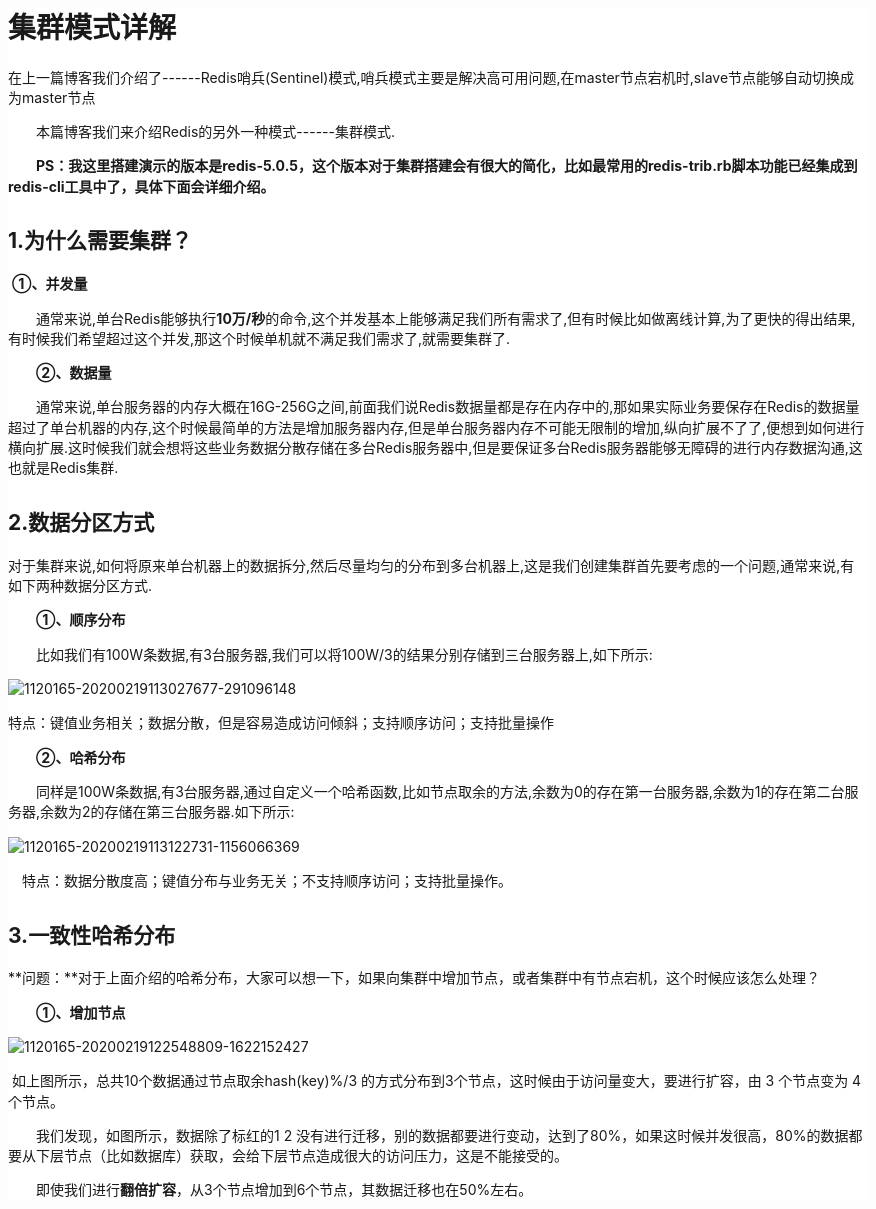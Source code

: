 # 集群模式详解

​		在上一篇博客我们介绍了------Redis哨兵(Sentinel)模式,哨兵模式主要是解决高可用问题,在master节点宕机时,slave节点能够自动切换成为master节点

　　本篇博客我们来介绍Redis的另外一种模式------集群模式.

　　**PS：我这里搭建演示的版本是redis-5.0.5，这个版本对于集群搭建会有很大的简化，比如最常用的redis-trib.rb脚本功能已经集成到redis-cli工具中了，具体下面会详细介绍。**

## 1.为什么需要集群？

​		**①、并发量**

　　通常来说,单台Redis能够执行**10万/秒**的命令,这个并发基本上能够满足我们所有需求了,但有时候比如做离线计算,为了更快的得出结果,有时候我们希望超过这个并发,那这个时候单机就不满足我们需求了,就需要集群了.

　　**②、数据量**

　　通常来说,单台服务器的内存大概在16G-256G之间,前面我们说Redis数据量都是存在内存中的,那如果实际业务要保存在Redis的数据量超过了单台机器的内存,这个时候最简单的方法是增加服务器内存,但是单台服务器内存不可能无限制的增加,纵向扩展不了了,便想到如何进行横向扩展.这时候我们就会想将这些业务数据分散存储在多台Redis服务器中,但是要保证多台Redis服务器能够无障碍的进行内存数据沟通,这也就是Redis集群.

## 2.数据分区方式

​		对于集群来说,如何将原来单台机器上的数据拆分,然后尽量均匀的分布到多台机器上,这是我们创建集群首先要考虑的一个问题,通常来说,有如下两种数据分区方式.

　　**①、顺序分布**

　　比如我们有100W条数据,有3台服务器,我们可以将100W/3的结果分别存储到三台服务器上,如下所示:

![1120165-20200219113027677-291096148](https://moon-axuan.oss-cn-beijing.aliyuncs.com/axuan/images/typora/1120165-20200219113027677-291096148.png)

特点：键值业务相关；数据分散，但是容易造成访问倾斜；支持顺序访问；支持批量操作

　　**②、哈希分布**

　　同样是100W条数据,有3台服务器,通过自定义一个哈希函数,比如节点取余的方法,余数为0的存在第一台服务器,余数为1的存在第二台服务器,余数为2的存储在第三台服务器.如下所示:

![1120165-20200219113122731-1156066369](https://moon-axuan.oss-cn-beijing.aliyuncs.com/axuan/images/typora/1120165-20200219113122731-1156066369.png)

　特点：数据分散度高；键值分布与业务无关；不支持顺序访问；支持批量操作。

## 3.一致性哈希分布

​		**问题：**对于上面介绍的哈希分布，大家可以想一下，如果向集群中增加节点，或者集群中有节点宕机，这个时候应该怎么处理？

　　**①、增加节点**

![1120165-20200219122548809-1622152427](https://moon-axuan.oss-cn-beijing.aliyuncs.com/axuan/images/typora/1120165-20200219122548809-1622152427.png)

​		如上图所示，总共10个数据通过节点取余hash(key)%/3 的方式分布到3个节点，这时候由于访问量变大，要进行扩容，由 3 个节点变为 4 个节点。

　　我们发现，如图所示，数据除了标红的1 2 没有进行迁移，别的数据都要进行变动，达到了80%，如果这时候并发很高，80%的数据都要从下层节点（比如数据库）获取，会给下层节点造成很大的访问压力，这是不能接受的。

　　即使我们进行**翻倍扩容**，从3个节点增加到6个节点，其数据迁移也在50%左右。
